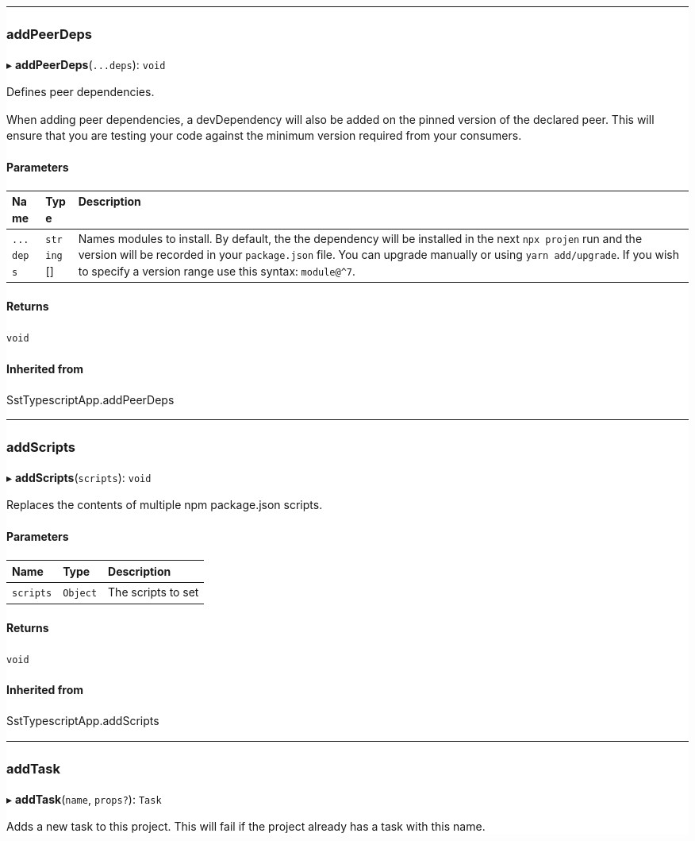 ___

### addPeerDeps

▸ **addPeerDeps**(`...deps`): `void`

Defines peer dependencies.

When adding peer dependencies, a devDependency will also be added on the
pinned version of the declared peer. This will ensure that you are testing
your code against the minimum version required from your consumers.

#### Parameters

| Name | Type | Description |
| :------ | :------ | :------ |
| `...deps` | `string`[] | Names modules to install. By default, the the dependency will be installed in the next `npx projen` run and the version will be recorded in your `package.json` file. You can upgrade manually or using `yarn add/upgrade`. If you wish to specify a version range use this syntax: `module@^7`. |

#### Returns

`void`

#### Inherited from

SstTypescriptApp.addPeerDeps

___

### addScripts

▸ **addScripts**(`scripts`): `void`

Replaces the contents of multiple npm package.json scripts.

#### Parameters

| Name | Type | Description |
| :------ | :------ | :------ |
| `scripts` | `Object` | The scripts to set |

#### Returns

`void`

#### Inherited from

SstTypescriptApp.addScripts

___

### addTask

▸ **addTask**(`name`, `props?`): `Task`

Adds a new task to this project. This will fail if the project already has
a task with this name.

